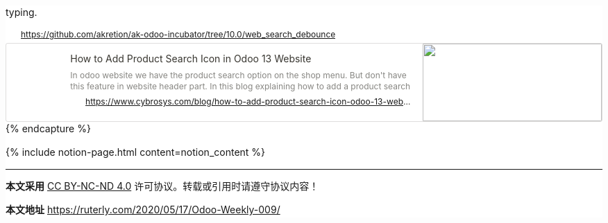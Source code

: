 typing.</div><div style="display: flex; margin-top: 6px;"><img src="/image/https%3A%2F%2Fgithub.com%2Ffavicon.ico?table=block&amp;id=022f71fb-9282-4d7a-b429-05475dad4eef&amp;cache=v2" style="width: 16px; height: 16px; min-width: 16px; margin-right: 6px;"><div style="font-size: 12px; line-height: 16px; color: rgb(55, 53, 47); white-space: nowrap; overflow: hidden; text-overflow: ellipsis;">https://github.com/akretion/ak-odoo-incubator/tree/10.0/web_search_debounce</div></div></div><div style="flex: 1 1 180px; display: block; position: relative;"><div style="position: absolute; top: 0px; left: 0px; right: 0px; bottom: 0px;"><div style="width: 100%; height: 100%;"><img src="https://avatars1.githubusercontent.com/u/1853423?s=400&amp;v=4" style="display: block; object-fit: cover; border-radius: 1px; width: 100%; height: 100%;"></div></div></div></div></a></div></div></div><div data-block-id="81628ab3-1e7a-4561-aa95-1b999b0943a6" class="notion-selectable notion-bookmark-block" style="width: 100%; max-width: 1713px; margin-top: 4px; margin-bottom: 0px;"><div><div style="display: flex;"><a target="_blank" rel="noopener noreferrer" href="https://www.cybrosys.com/blog/how-to-add-product-search-icon-odoo-13-website" style="display: block; color: inherit; text-decoration: none; flex-grow: 1; min-width: 0px;"><div role="button" tabindex="0" style="user-select: none; transition: background 120ms ease-in 0s; cursor: pointer; width: 100%; display: flex; flex-wrap: wrap-reverse; align-items: stretch; text-align: left; overflow: hidden; border: 1px solid rgba(55, 53, 47, 0.16); border-radius: 3px; position: relative; color: inherit; fill: inherit;"><div style="flex: 4 1 180px; padding: 12px 14px 14px; overflow: hidden; text-align: left;"><div style="font-size: 14px; line-height: 20px; color: rgb(55, 53, 47); white-space: nowrap; overflow: hidden; text-overflow: ellipsis; min-height: 24px; margin-bottom: 2px;">How to Add Product Search Icon in Odoo 13 Website</div><div style="font-size: 12px; line-height: 16px; color: rgba(55, 53, 47, 0.6); height: 32px; overflow: hidden;">In odoo website we have the product search option on the shop menu. But don't have this feature in website header part. In this blog explaining how to add a product search icon on the website header.</div><div style="display: flex; margin-top: 6px;"><img src="/image/https%3A%2F%2Fwww.cybrosys.com%2Fimages%2Ffavicon.ico?table=block&amp;id=81628ab3-1e7a-4561-aa95-1b999b0943a6&amp;cache=v2" style="width: 16px; height: 16px; min-width: 16px; margin-right: 6px;"><div style="font-size: 12px; line-height: 16px; color: rgb(55, 53, 47); white-space: nowrap; overflow: hidden; text-overflow: ellipsis;">https://www.cybrosys.com/blog/how-to-add-product-search-icon-odoo-13-website</div></div></div><div style="flex: 1 1 180px; display: block; position: relative;"><div style="position: absolute; top: 0px; left: 0px; right: 0px; bottom: 0px;"><div style="width: 100%; height: 100%;"><img src="/image/https%3A%2F%2Fwww.cybrosys.com%2Fblog%2FUploads%2FBlogImage%2Fhow-to-add-product-search-icon-odoo-13-website.png?table=block&amp;id=81628ab3-1e7a-4561-aa95-1b999b0943a6&amp;width=500&amp;cache=v2" style="display: block; object-fit: cover; border-radius: 1px; width: 100%; height: 100%;"></div></div></div></div></a></div></div></div></div>
{% endcapture %}

{% include notion-page.html content=notion_content %}

---

**本文采用** [CC BY-NC-ND 4.0](https://creativecommons.org/licenses/by-nc-nd/4.0/deed.zh) 许可协议。转载或引用时请遵守协议内容！

**本文地址** https://ruterly.com/2020/05/17/Odoo-Weekly-009/